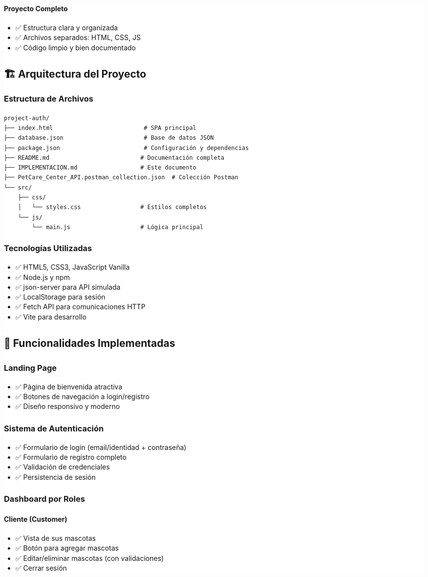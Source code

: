 #### Proyecto Completo
- ✅ Estructura clara y organizada
- ✅ Archivos separados: HTML, CSS, JS
- ✅ Código limpio y bien documentado

## 🏗️ Arquitectura del Proyecto

### Estructura de Archivos
```
project-auth/
├── index.html                          # SPA principal
├── database.json                       # Base de datos JSON
├── package.json                        # Configuración y dependencias
├── README.md                          # Documentación completa
├── IMPLEMENTACION.md                  # Este documento
├── PetCare_Center_API.postman_collection.json  # Colección Postman
└── src/
    ├── css/
    │   └── styles.css                 # Estilos completos
    └── js/
        └── main.js                    # Lógica principal
```

### Tecnologías Utilizadas
- ✅ HTML5, CSS3, JavaScript Vanilla
- ✅ Node.js y npm
- ✅ json-server para API simulada
- ✅ LocalStorage para sesión
- ✅ Fetch API para comunicaciones HTTP
- ✅ Vite para desarrollo

## 🎯 Funcionalidades Implementadas

### Landing Page
- ✅ Página de bienvenida atractiva
- ✅ Botones de navegación a login/registro
- ✅ Diseño responsivo y moderno

### Sistema de Autenticación
- ✅ Formulario de login (email/identidad + contraseña)
- ✅ Formulario de registro completo
- ✅ Validación de credenciales
- ✅ Persistencia de sesión

### Dashboard por Roles

#### Cliente (Customer)
- ✅ Vista de sus mascotas
- ✅ Botón para agregar mascotas
- ✅ Editar/eliminar mascotas (con validaciones)
- ✅ Cerrar sesión

